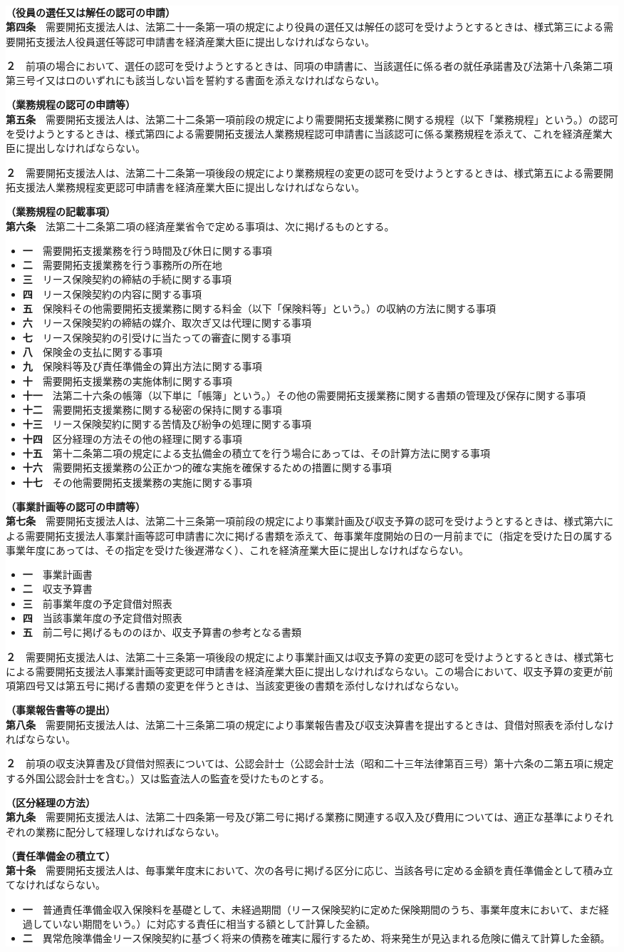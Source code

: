 **（役員の選任又は解任の認可の申請）**  
**第四条**　需要開拓支援法人は、法第二十一条第一項の規定により役員の選任又は解任の認可を受けようとするときは、様式第三による需要開拓支援法人役員選任等認可申請書を経済産業大臣に提出しなければならない。  
  
**２**　前項の場合において、選任の認可を受けようとするときは、同項の申請書に、当該選任に係る者の就任承諾書及び法第十八条第二項第三号イ又はロのいずれにも該当しない旨を誓約する書面を添えなければならない。  
  
**（業務規程の認可の申請等）**  
**第五条**　需要開拓支援法人は、法第二十二条第一項前段の規定により需要開拓支援業務に関する規程（以下「業務規程」という。）の認可を受けようとするときは、様式第四による需要開拓支援法人業務規程認可申請書に当該認可に係る業務規程を添えて、これを経済産業大臣に提出しなければならない。  
  
**２**　需要開拓支援法人は、法第二十二条第一項後段の規定により業務規程の変更の認可を受けようとするときは、様式第五による需要開拓支援法人業務規程変更認可申請書を経済産業大臣に提出しなければならない。  
  
**（業務規程の記載事項）**  
**第六条**　法第二十二条第二項の経済産業省令で定める事項は、次に掲げるものとする。  
* **一**　需要開拓支援業務を行う時間及び休日に関する事項  
* **二**　需要開拓支援業務を行う事務所の所在地  
* **三**　リース保険契約の締結の手続に関する事項  
* **四**　リース保険契約の内容に関する事項  
* **五**　保険料その他需要開拓支援業務に関する料金（以下「保険料等」という。）の収納の方法に関する事項  
* **六**　リース保険契約の締結の媒介、取次ぎ又は代理に関する事項  
* **七**　リース保険契約の引受けに当たっての審査に関する事項  
* **八**　保険金の支払に関する事項  
* **九**　保険料等及び責任準備金の算出方法に関する事項  
* **十**　需要開拓支援業務の実施体制に関する事項  
* **十一**　法第二十六条の帳簿（以下単に「帳簿」という。）その他の需要開拓支援業務に関する書類の管理及び保存に関する事項  
* **十二**　需要開拓支援業務に関する秘密の保持に関する事項  
* **十三**　リース保険契約に関する苦情及び紛争の処理に関する事項  
* **十四**　区分経理の方法その他の経理に関する事項  
* **十五**　第十二条第二項の規定による支払備金の積立てを行う場合にあっては、その計算方法に関する事項  
* **十六**　需要開拓支援業務の公正かつ的確な実施を確保するための措置に関する事項  
* **十七**　その他需要開拓支援業務の実施に関する事項  
  
**（事業計画等の認可の申請等）**  
**第七条**　需要開拓支援法人は、法第二十三条第一項前段の規定により事業計画及び収支予算の認可を受けようとするときは、様式第六による需要開拓支援法人事業計画等認可申請書に次に掲げる書類を添えて、毎事業年度開始の日の一月前までに（指定を受けた日の属する事業年度にあっては、その指定を受けた後遅滞なく）、これを経済産業大臣に提出しなければならない。  
* **一**　事業計画書  
* **二**　収支予算書  
* **三**　前事業年度の予定貸借対照表  
* **四**　当該事業年度の予定貸借対照表  
* **五**　前二号に掲げるもののほか、収支予算書の参考となる書類  
  
**２**　需要開拓支援法人は、法第二十三条第一項後段の規定により事業計画又は収支予算の変更の認可を受けようとするときは、様式第七による需要開拓支援法人事業計画等変更認可申請書を経済産業大臣に提出しなければならない。この場合において、収支予算の変更が前項第四号又は第五号に掲げる書類の変更を伴うときは、当該変更後の書類を添付しなければならない。  
  
**（事業報告書等の提出）**  
**第八条**　需要開拓支援法人は、法第二十三条第二項の規定により事業報告書及び収支決算書を提出するときは、貸借対照表を添付しなければならない。  
  
**２**　前項の収支決算書及び貸借対照表については、公認会計士（公認会計士法（昭和二十三年法律第百三号）第十六条の二第五項に規定する外国公認会計士を含む。）又は監査法人の監査を受けたものとする。  
  
**（区分経理の方法）**  
**第九条**　需要開拓支援法人は、法第二十四条第一号及び第二号に掲げる業務に関連する収入及び費用については、適正な基準によりそれぞれの業務に配分して経理しなければならない。  
  
**（責任準備金の積立て）**  
**第十条**　需要開拓支援法人は、毎事業年度末において、次の各号に掲げる区分に応じ、当該各号に定める金額を責任準備金として積み立てなければならない。  
* **一**　普通責任準備金収入保険料を基礎として、未経過期間（リース保険契約に定めた保険期間のうち、事業年度末において、まだ経過していない期間をいう。）に対応する責任に相当する額として計算した金額。  
* **二**　異常危険準備金リース保険契約に基づく将来の債務を確実に履行するため、将来発生が見込まれる危険に備えて計算した金額。  
  